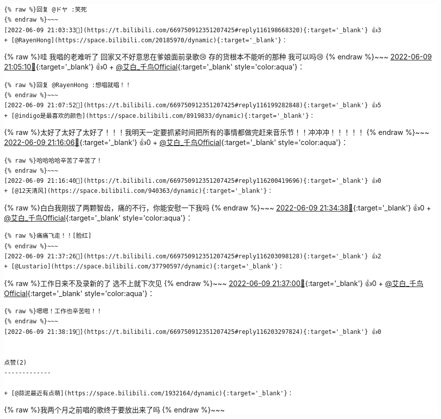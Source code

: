 ~~~
{% raw %}回复 @ドヤ :笑死
{% endraw %}~~~
[2022-06-09 21:03:33🔗](https://t.bilibili.com/669750912351207425#reply116198668320){:target='_blank'} 👍3
+ [@RayenHong](https://space.bilibili.com/20185970/dynamic){:target='_blank'}：
~~~
{% raw %}哇 我唱的老难听了 回家又不好意思在爹娘面前录歌😢 存的货根本不能听的那种 我可以吗😢
{% endraw %}~~~
[2022-06-09 21:05:10🔗](https://t.bilibili.com/669750912351207425#reply116198794176){:target='_blank'} 👍0
    + [@艾白_千鸟Official](https://space.bilibili.com/334537711/dynamic){:target='_blank' style='color:aqua'}：
~~~
{% raw %}回复 @RayenHong :想唱就唱！！
{% endraw %}~~~
[2022-06-09 21:07:52🔗](https://t.bilibili.com/669750912351207425#reply116199282848){:target='_blank'} 👍5
+ [@indigo是最喜欢的颜色](https://space.bilibili.com/8919833/dynamic){:target='_blank'}：
~~~
{% raw %}太好了太好了太好了！！！我明天一定要抓紧时间把所有的事情都做完赶来音乐节！！冲冲冲！！！！！
{% endraw %}~~~
[2022-06-09 21:16:06🔗](https://t.bilibili.com/669750912351207425#reply116200302304){:target='_blank'} 👍0
    + [@艾白_千鸟Official](https://space.bilibili.com/334537711/dynamic){:target='_blank' style='color:aqua'}：
~~~
{% raw %}哈哈哈哈辛苦了辛苦了！
{% endraw %}~~~
[2022-06-09 21:16:40🔗](https://t.bilibili.com/669750912351207425#reply116200419696){:target='_blank'} 👍0
+ [@12天清风](https://space.bilibili.com/940363/dynamic){:target='_blank'}：
~~~
{% raw %}白白我刚拔了两颗智齿，痛的不行，你能安慰一下我吗
{% endraw %}~~~
[2022-06-09 21:34:38🔗](https://t.bilibili.com/669750912351207425#reply116202757248){:target='_blank'} 👍0
    + [@艾白_千鸟Official](https://space.bilibili.com/334537711/dynamic){:target='_blank' style='color:aqua'}：
~~~
{% raw %}痛痛飞走！！[脸红]
{% endraw %}~~~
[2022-06-09 21:37:26🔗](https://t.bilibili.com/669750912351207425#reply116203098128){:target='_blank'} 👍2
+ [@Lustario](https://space.bilibili.com/37790597/dynamic){:target='_blank'}：
~~~
{% raw %}工作日来不及录新的了 选不上就下次见
{% endraw %}~~~
[2022-06-09 21:37:00🔗](https://t.bilibili.com/669750912351207425#reply116203078832){:target='_blank'} 👍0
    + [@艾白_千鸟Official](https://space.bilibili.com/334537711/dynamic){:target='_blank' style='color:aqua'}：
~~~
{% raw %}嗯嗯！工作也辛苦啦！！
{% endraw %}~~~
[2022-06-09 21:38:19🔗](https://t.bilibili.com/669750912351207425#reply116203297824){:target='_blank'} 👍0


点赞(2)
-------------

+ [@蒜泥最近有点萌](https://space.bilibili.com/1932164/dynamic){:target='_blank'}：
~~~
{% raw %}我两个月之前唱的歌终于要放出来了吗
{% endraw %}~~~